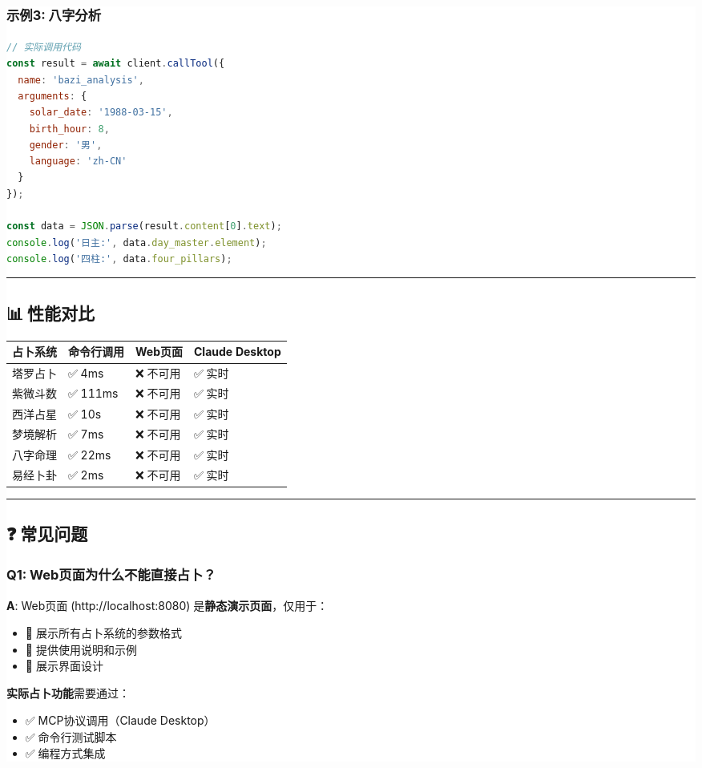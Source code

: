 ### 示例3: 八字分析

```javascript
// 实际调用代码
const result = await client.callTool({
  name: 'bazi_analysis',
  arguments: {
    solar_date: '1988-03-15',
    birth_hour: 8,
    gender: '男',
    language: 'zh-CN'
  }
});

const data = JSON.parse(result.content[0].text);
console.log('日主:', data.day_master.element);
console.log('四柱:', data.four_pillars);
```

---

## 📊 性能对比

| 占卜系统 | 命令行调用 | Web页面 | Claude Desktop |
|---------|-----------|---------|----------------|
| 塔罗占卜 | ✅ 4ms | ❌ 不可用 | ✅ 实时 |
| 紫微斗数 | ✅ 111ms | ❌ 不可用 | ✅ 实时 |
| 西洋占星 | ✅ 10s | ❌ 不可用 | ✅ 实时 |
| 梦境解析 | ✅ 7ms | ❌ 不可用 | ✅ 实时 |
| 八字命理 | ✅ 22ms | ❌ 不可用 | ✅ 实时 |
| 易经卜卦 | ✅ 2ms | ❌ 不可用 | ✅ 实时 |

---

## ❓ 常见问题

### Q1: Web页面为什么不能直接占卜？

**A**: Web页面 (http://localhost:8080) 是**静态演示页面**，仅用于：
- 📖 展示所有占卜系统的参数格式
- 📝 提供使用说明和示例
- 🎨 展示界面设计

**实际占卜功能**需要通过：
- ✅ MCP协议调用（Claude Desktop）
- ✅ 命令行测试脚本
- ✅ 编程方式集成
